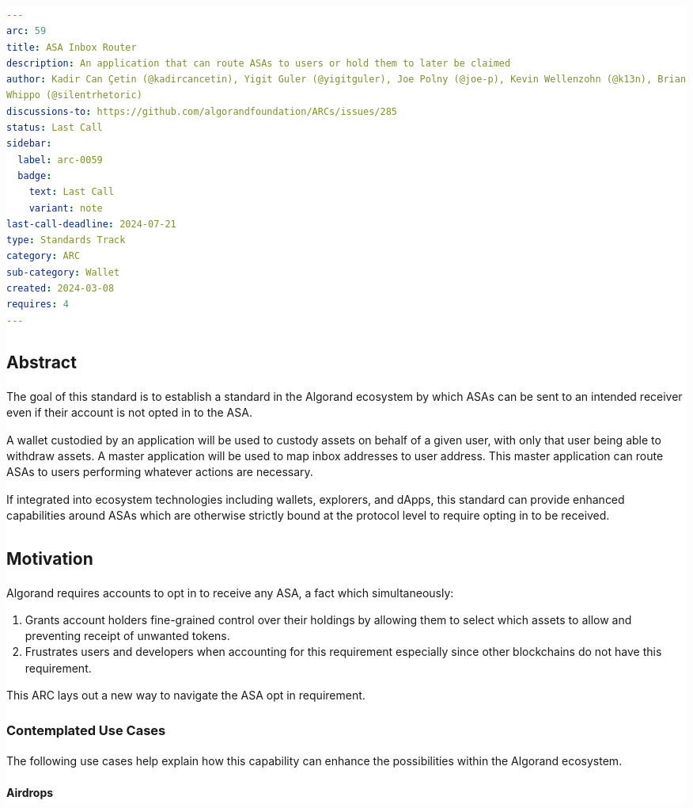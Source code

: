 ```yaml
---
arc: 59
title: ASA Inbox Router
description: An application that can route ASAs to users or hold them to later be claimed
author: Kadir Can Çetin (@kadircancetin), Yigit Guler (@yigitguler), Joe Polny (@joe-p), Kevin Wellenzohn (@k13n), Brian Whippo (@silentrhetoric)
discussions-to: https://github.com/algorandfoundation/ARCs/issues/285
status: Last Call
sidebar:
  label: arc-0059
  badge:
    text: Last Call
    variant: note
last-call-deadline: 2024-07-21
type: Standards Track
category: ARC
sub-category: Wallet
created: 2024-03-08
requires: 4
---
```

## Abstract

The goal of this standard is to establish a standard in the Algorand ecosystem by which ASAs can be sent to an intended receiver even if their account is not opted in to the ASA.

A wallet custodied by an application will be used to custody assets on behalf of a given user, with only that user being able to withdraw assets. A master application will be used to map inbox addresses to user address. This master application can route ASAs to users performing whatever actions are necessary.

If integrated into ecosystem technologies including wallets, explorers, and dApps, this standard can provide enhanced capabilities around ASAs which are otherwise strictly bound at the protocol level to require opting in to be received.

## Motivation

Algorand requires accounts to opt in to receive any ASA, a fact which simultaneously:

1. Grants account holders fine-grained control over their holdings by allowing them to select which assets to allow and preventing receipt of unwanted tokens.
2. Frustrates users and developers when accounting for this requirement especially since other blockchains do not have this requirement.

This ARC lays out a new way to navigate the ASA opt in requirement.

### Contemplated Use Cases

The following use cases help explain how this capability can enhance the possibilities within the Algorand ecosystem.

#### Airdrops
